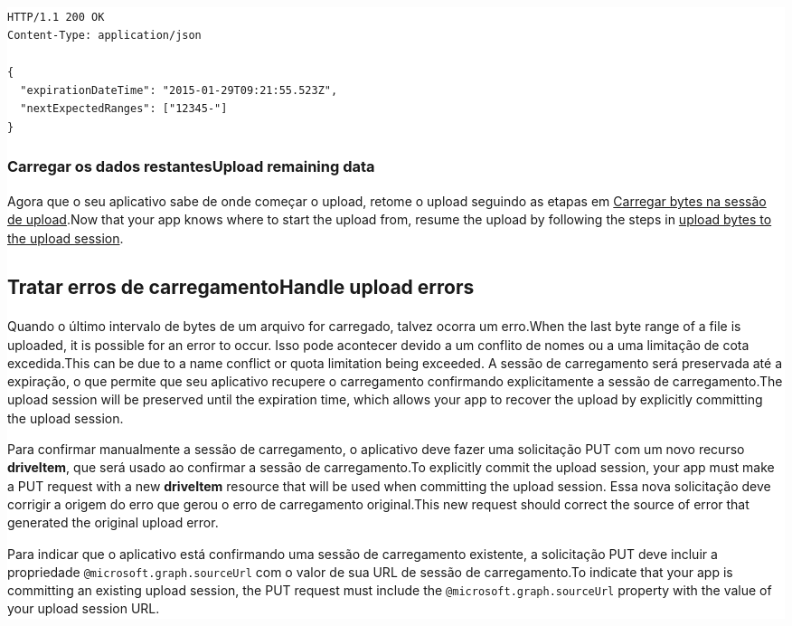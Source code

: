 

```http
HTTP/1.1 200 OK
Content-Type: application/json

{
  "expirationDateTime": "2015-01-29T09:21:55.523Z",
  "nextExpectedRanges": ["12345-"]
}
```

### <a name="upload-remaining-data"></a><span data-ttu-id="6411e-213">Carregar os dados restantes</span><span class="sxs-lookup"><span data-stu-id="6411e-213">Upload remaining data</span></span>

<span data-ttu-id="6411e-214">Agora que o seu aplicativo sabe de onde começar o upload, retome o upload seguindo as etapas em [Carregar bytes na sessão de upload](#upload-bytes-to-the-upload-session).</span><span class="sxs-lookup"><span data-stu-id="6411e-214">Now that your app knows where to start the upload from, resume the upload by following the steps in [upload bytes to the upload session](#upload-bytes-to-the-upload-session).</span></span>

## <a name="handle-upload-errors"></a><span data-ttu-id="6411e-215">Tratar erros de carregamento</span><span class="sxs-lookup"><span data-stu-id="6411e-215">Handle upload errors</span></span>

<span data-ttu-id="6411e-216">Quando o último intervalo de bytes de um arquivo for carregado, talvez ocorra um erro.</span><span class="sxs-lookup"><span data-stu-id="6411e-216">When the last byte range of a file is uploaded, it is possible for an error to occur.</span></span> <span data-ttu-id="6411e-217">Isso pode acontecer devido a um conflito de nomes ou a uma limitação de cota excedida.</span><span class="sxs-lookup"><span data-stu-id="6411e-217">This can be due to a name conflict or quota limitation being exceeded.</span></span>
<span data-ttu-id="6411e-218">A sessão de carregamento será preservada até a expiração, o que permite que seu aplicativo recupere o carregamento confirmando explicitamente a sessão de carregamento.</span><span class="sxs-lookup"><span data-stu-id="6411e-218">The upload session will be preserved until the expiration time, which allows your app to recover the upload by explicitly committing the upload session.</span></span>

<span data-ttu-id="6411e-219">Para confirmar manualmente a sessão de carregamento, o aplicativo deve fazer uma solicitação PUT com um novo recurso **driveItem**, que será usado ao confirmar a sessão de carregamento.</span><span class="sxs-lookup"><span data-stu-id="6411e-219">To explicitly commit the upload session, your app must make a PUT request with a new **driveItem** resource that will be used when committing the upload session.</span></span>
<span data-ttu-id="6411e-220">Essa nova solicitação deve corrigir a origem do erro que gerou o erro de carregamento original.</span><span class="sxs-lookup"><span data-stu-id="6411e-220">This new request should correct the source of error that generated the original upload error.</span></span>

<span data-ttu-id="6411e-221">Para indicar que o aplicativo está confirmando uma sessão de carregamento existente, a solicitação PUT deve incluir a propriedade `@microsoft.graph.sourceUrl` com o valor de sua URL de sessão de carregamento.</span><span class="sxs-lookup"><span data-stu-id="6411e-221">To indicate that your app is committing an existing upload session, the PUT request must include the `@microsoft.graph.sourceUrl` property with the value of your upload session URL.</span></span>


[driveItemSource]: ../resources/driveItemSource.md
[error-response]: /graph/errors
[item-resource]: ../resources/driveitem.md
[mediaSource]: ../resources/mediaSource.md